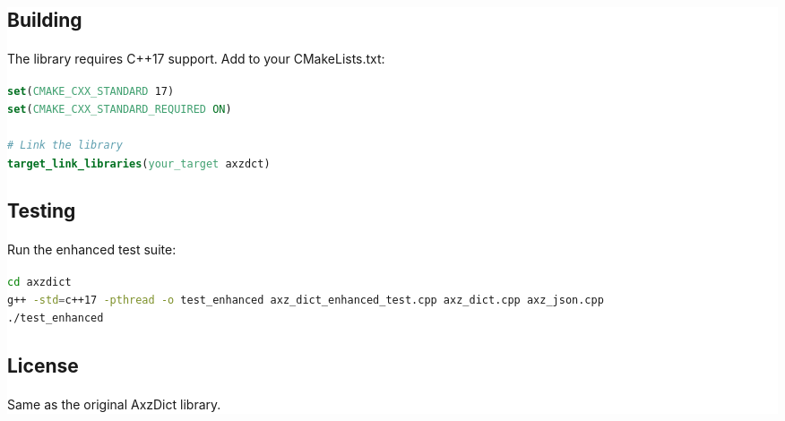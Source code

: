 ## Building

The library requires C++17 support. Add to your CMakeLists.txt:

```cmake
set(CMAKE_CXX_STANDARD 17)
set(CMAKE_CXX_STANDARD_REQUIRED ON)

# Link the library
target_link_libraries(your_target axzdct)
```

## Testing

Run the enhanced test suite:

```bash
cd axzdict
g++ -std=c++17 -pthread -o test_enhanced axz_dict_enhanced_test.cpp axz_dict.cpp axz_json.cpp
./test_enhanced
```

## License

Same as the original AxzDict library.

